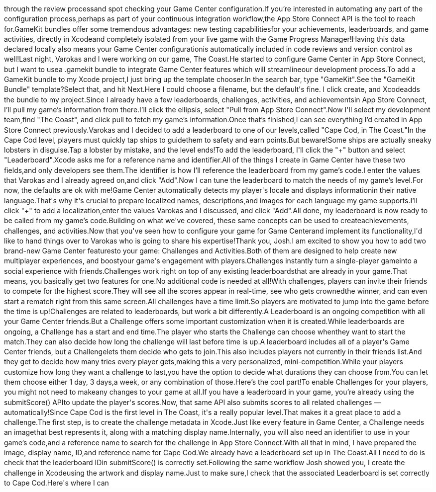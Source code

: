 through the review processand spot checking your Game Center configuration.If you’re interested in automating any part of the configuration process,perhaps as part of your continuous integration workflow,the App Store Connect API is the tool to reach for.GameKit bundles offer some tremendous advantages: new testing capabilitiesfor your achievements, leaderboards, and game activities, directly in Xcodeand completely isolated from your live game with the Game Progress Manager!Having this data declared locally also means your Game Center configurationis automatically included in code reviews and version control as well!Last night, Varokas and I were working on our game, The Coast.He started to configure Game Center in App Store Connect, but I want to usea .gamekit bundle to integrate Game Center features which will streamlineour development process.To add a GameKit bundle to my Xcode project,I just bring up the template chooser.In the search bar, type "GameKit".See the "GameKit Bundle" template?Select that, and hit Next.Here I could choose a filename, but the default's fine. I click create, and Xcodeadds the bundle to my project.Since I already have a few leaderboards, challenges, activities, and achievementsin App Store Connect, I’ll pull my game’s information from there.I’ll click the ellipsis, select "Pull from App Store Connect".Now I'll select my development team,find "The Coast", and click pull to fetch my game’s information.Once that’s finished,I can see everything I’d created in App Store Connect previously.Varokas and I decided to add a leaderboard to one of our levels,called "Cape Cod, in The Coast."In the Cape Cod level, players must quickly tap ships to guidethem to safety and earn points.But beware!Some ships are actually sneaky lobsters in disguise.Tap a lobster by mistake, and the level ends!To add the leaderboard, I'll click the "+" button and select "Leaderboard".Xcode asks me for a reference name and identifier.All of the things I create in Game Center have these two fields,and only developers see them.The identifier is how I’ll reference the leaderboard from my game’s code.I enter the values that Varokas and I already agreed on,and click "Add".Now I can tune the leaderboard to match the needs of my game’s level.For now, the defaults are ok with me!Game Center automatically detects my player's locale and displays informationin their native language.That's why it's crucial to prepare localized names, descriptions,and images for each language my game supports.I’ll click "+" to add a localization,enter the values Varokas and I discussed, and click "Add".All done, my leaderboard is now ready to be called from my game’s code.Building on what we've covered, these same concepts can be used to createachievements, challenges, and activities.Now that you've seen how to configure your game for Game Centerand implement its functionality,I'd like to hand things over to Varokas who is going to share his expertise!Thank you, Josh.I am excited to show you how to add two brand-new Game Center featuresto your game: Challenges and Activities.Both of them are designed to help create new multiplayer experiences, and boostyour game's engagement with players.Challenges instantly turn a single-player gameinto a social experience with friends.Challenges work right on top of any existing leaderboardsthat are already in your game.That means, you basically get two features for one.No additional code is needed at all!With challenges, players can invite their friends to compete for the highest score.They will see all the scores appear in real-time, see who gets crownedthe winner, and can even start a rematch right from this same screen.All challenges have a time limit.So players are motivated to jump into the game before the time is up!Challenges are related to leaderboards, but work a bit differently.A Leaderboard is an ongoing competition with all your Game Center friends.But a Challenge offers some important customization when it is created.While leaderboards are ongoing, a Challenge has a start and end time.The player who starts the Challenge can choose whenthey want to start the match.They can also decide how long the challenge will last before time is up.A leaderboard includes all of a player's Game Center friends, but a Challengelets them decide who gets to join.This also includes players not currently in their friends list.And they get to decide how many tries every player gets,making this a very personalized, mini-competition.While your players customize how long they want a challenge to last,you have the option to decide what durations they can choose from.You can let them choose either 1 day, 3 days,a week, or any combination of those.Here’s the cool part!To enable Challenges for your players, you might not need to makeany changes to your game at all.If you have a leaderboard in your game, you’re already using the submitScore() APIto update the player's scores.Now, that same API also submits scores to all related challenges — automatically!Since Cape Cod is the first level in The Coast, it's a really popular level.That makes it a great place to add a challenge.The first step, is to create the challenge metadata in Xcode.Just like every feature in Game Center, a Challenge needs an imagethat best represents it, along with a matching display name.Internally, you will also need an identifier to use in your game’s code,and a reference name to search for the challenge in App Store Connect.With all that in mind, I have prepared the image, display name, ID,and reference name for Cape Cod.We already have a leaderboard set up in The Coast.All I need to do is check that the leaderboard IDin submitScore() is correctly set.Following the same workflow Josh showed you, I create the challenge in Xcodeusing the artwork and display name.Just to make sure,I check that the associated Leaderboard is set correctly to Cape Cod.Here's where I can